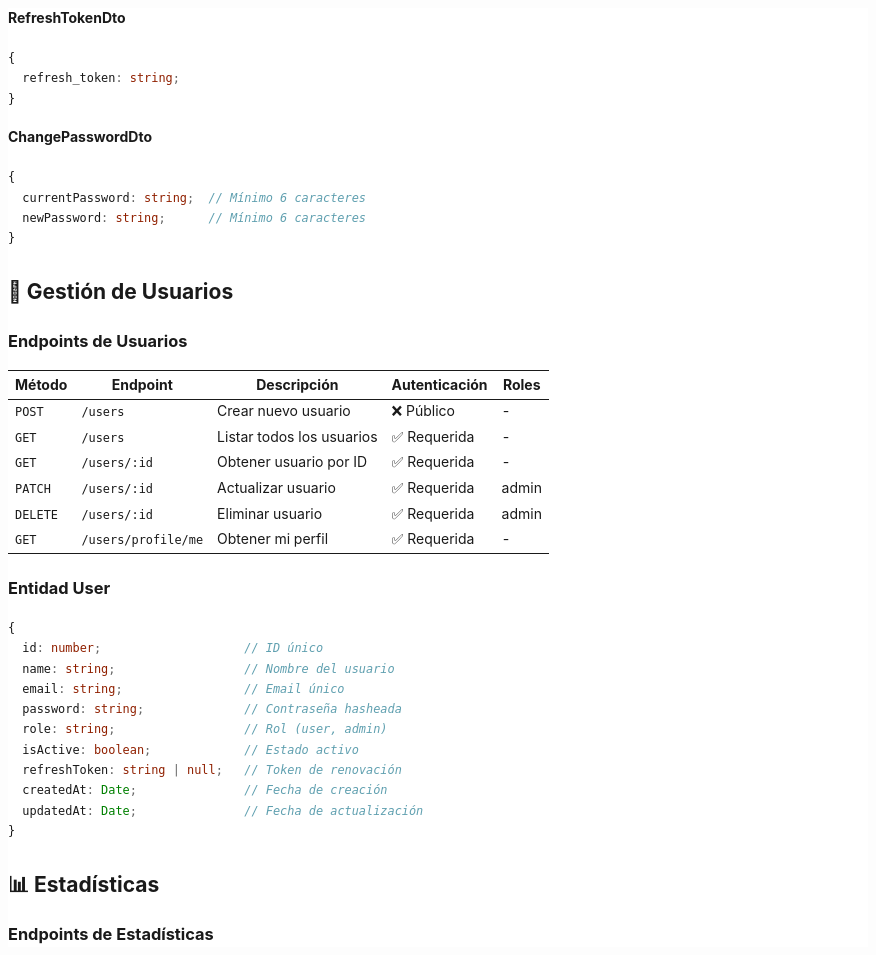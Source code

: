 
#### RefreshTokenDto
```typescript
{
  refresh_token: string;
}
```

#### ChangePasswordDto
```typescript
{
  currentPassword: string;  // Mínimo 6 caracteres
  newPassword: string;      // Mínimo 6 caracteres
}
```

## 👥 Gestión de Usuarios

### Endpoints de Usuarios

| Método | Endpoint | Descripción | Autenticación | Roles |
|--------|----------|-------------|---------------|-------|
| `POST` | `/users` | Crear nuevo usuario | ❌ Público | - |
| `GET` | `/users` | Listar todos los usuarios | ✅ Requerida | - |
| `GET` | `/users/:id` | Obtener usuario por ID | ✅ Requerida | - |
| `PATCH` | `/users/:id` | Actualizar usuario | ✅ Requerida | admin |
| `DELETE` | `/users/:id` | Eliminar usuario | ✅ Requerida | admin |
| `GET` | `/users/profile/me` | Obtener mi perfil | ✅ Requerida | - |

### Entidad User

```typescript
{
  id: number;                    // ID único
  name: string;                  // Nombre del usuario
  email: string;                 // Email único
  password: string;              // Contraseña hasheada
  role: string;                  // Rol (user, admin)
  isActive: boolean;             // Estado activo
  refreshToken: string | null;   // Token de renovación
  createdAt: Date;               // Fecha de creación
  updatedAt: Date;               // Fecha de actualización
}
```

## 📊 Estadísticas

### Endpoints de Estadísticas
